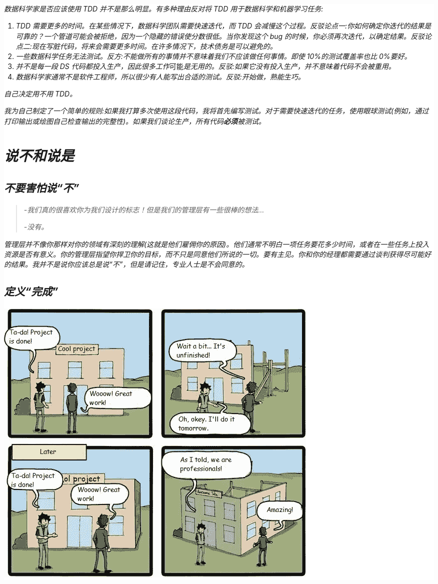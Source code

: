 *数据科学家是否应该使用 TDD 并不是那么明显。有多种理由反对将 TDD 用于数据科学和机器学习任务:*

1.  *TDD 需要更多的时间。在某些情况下，数据科学团队需要快速迭代，而 TDD 会减慢这个过程。*反驳论点一*:你如何确定你迭代的结果是可靠的？一个管道可能会被拒绝，因为一个隐藏的错误使分数很低。当你发现这个 bug 的时候，你必须再次迭代，以确定结果。*反驳论点二*:现在写脏代码，将来会需要更多时间。在许多情况下，技术债务是可以避免的。*
2.  *一些数据科学任务无法测试。*反方*:不能做所有的事情并不意味着我们不应该做任何事情。即使 10%的测试覆盖率也比 0%要好。*
3.  *并不是每一段 DS 代码都投入生产，因此很多工作*可能*是无用的。*反驳*:如果它没有投入生产，并不意味着代码不会被重用。*
4.  *数据科学家通常不是软件工程师，所以很少有人能写出合适的测试。*反驳*:开始做，熟能生巧。*

*自己决定用不用 TDD。*

*我为自己制定了一个简单的规则:如果我打算多次使用这段代码，我将首先编写测试。对于需要快速迭代的任务，使用眼球测试(例如，通过打印输出或绘图自己检查输出的完整性)。如果我们谈论生产，所有代码**必须**被测试。*

# *说不和说是*

## *不要害怕说“不”*

> *-我们真的很喜欢你为我们设计的标志！但是我们的管理层有一些很棒的想法…*
> 
> *-没有。*

*管理层并不像你那样对你的领域有深刻的理解(这就是他们雇佣你的原因)。他们通常不明白一项任务要花多少时间，或者在一些任务上投入资源是否有意义。你的管理层指望你捍卫你的目标，而不只是同意他们所说的一切。要有主见。你和你的经理都需要通过谈判获得尽可能好的结果。我并不是说你应该总是说“不”，但是请记住，专业人士是不会同意的。*

## *定义“完成”*

*![](img/e19b7970319998c30860bbbbee8f55ab.png)*
